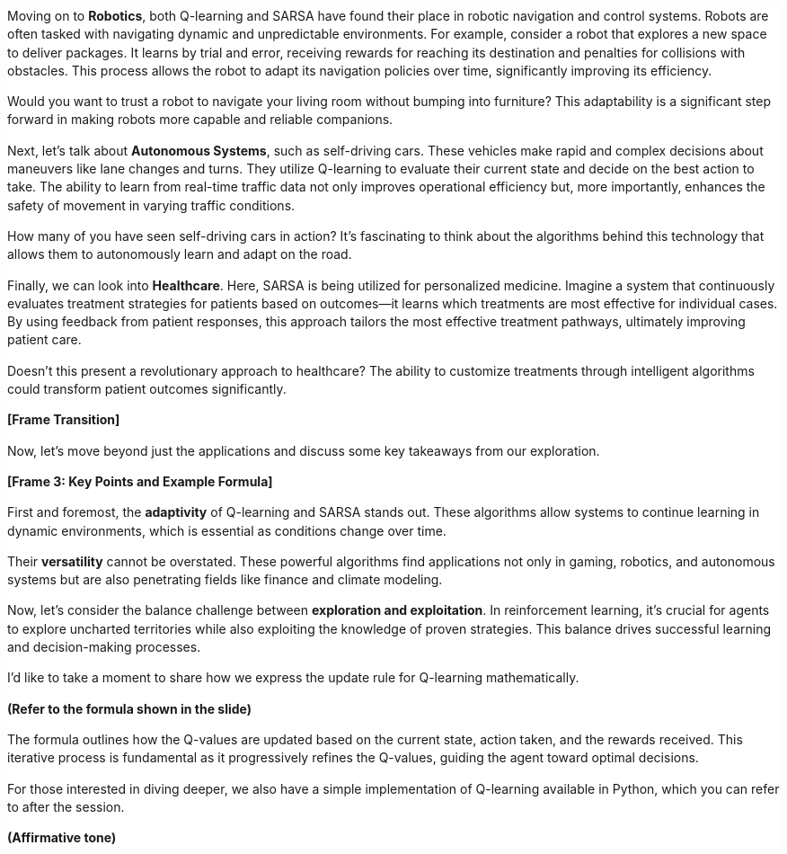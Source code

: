Moving on to **Robotics**, both Q-learning and SARSA have found their place in robotic navigation and control systems. Robots are often tasked with navigating dynamic and unpredictable environments. For example, consider a robot that explores a new space to deliver packages. It learns by trial and error, receiving rewards for reaching its destination and penalties for collisions with obstacles. This process allows the robot to adapt its navigation policies over time, significantly improving its efficiency.

Would you want to trust a robot to navigate your living room without bumping into furniture? This adaptability is a significant step forward in making robots more capable and reliable companions.

Next, let’s talk about **Autonomous Systems**, such as self-driving cars. These vehicles make rapid and complex decisions about maneuvers like lane changes and turns. They utilize Q-learning to evaluate their current state and decide on the best action to take. The ability to learn from real-time traffic data not only improves operational efficiency but, more importantly, enhances the safety of movement in varying traffic conditions. 

How many of you have seen self-driving cars in action? It’s fascinating to think about the algorithms behind this technology that allows them to autonomously learn and adapt on the road.

Finally, we can look into **Healthcare**. Here, SARSA is being utilized for personalized medicine. Imagine a system that continuously evaluates treatment strategies for patients based on outcomes—it learns which treatments are most effective for individual cases. By using feedback from patient responses, this approach tailors the most effective treatment pathways, ultimately improving patient care.

Doesn’t this present a revolutionary approach to healthcare? The ability to customize treatments through intelligent algorithms could transform patient outcomes significantly.

**[Frame Transition]**

Now, let’s move beyond just the applications and discuss some key takeaways from our exploration.

**[Frame 3: Key Points and Example Formula]**

First and foremost, the **adaptivity** of Q-learning and SARSA stands out. These algorithms allow systems to continue learning in dynamic environments, which is essential as conditions change over time.

Their **versatility** cannot be overstated. These powerful algorithms find applications not only in gaming, robotics, and autonomous systems but are also penetrating fields like finance and climate modeling.

Now, let’s consider the balance challenge between **exploration and exploitation**. In reinforcement learning, it’s crucial for agents to explore uncharted territories while also exploiting the knowledge of proven strategies. This balance drives successful learning and decision-making processes.

I’d like to take a moment to share how we express the update rule for Q-learning mathematically. 

**(Refer to the formula shown in the slide)**

The formula outlines how the Q-values are updated based on the current state, action taken, and the rewards received. This iterative process is fundamental as it progressively refines the Q-values, guiding the agent toward optimal decisions.

For those interested in diving deeper, we also have a simple implementation of Q-learning available in Python, which you can refer to after the session.

**(Affirmative tone)**
